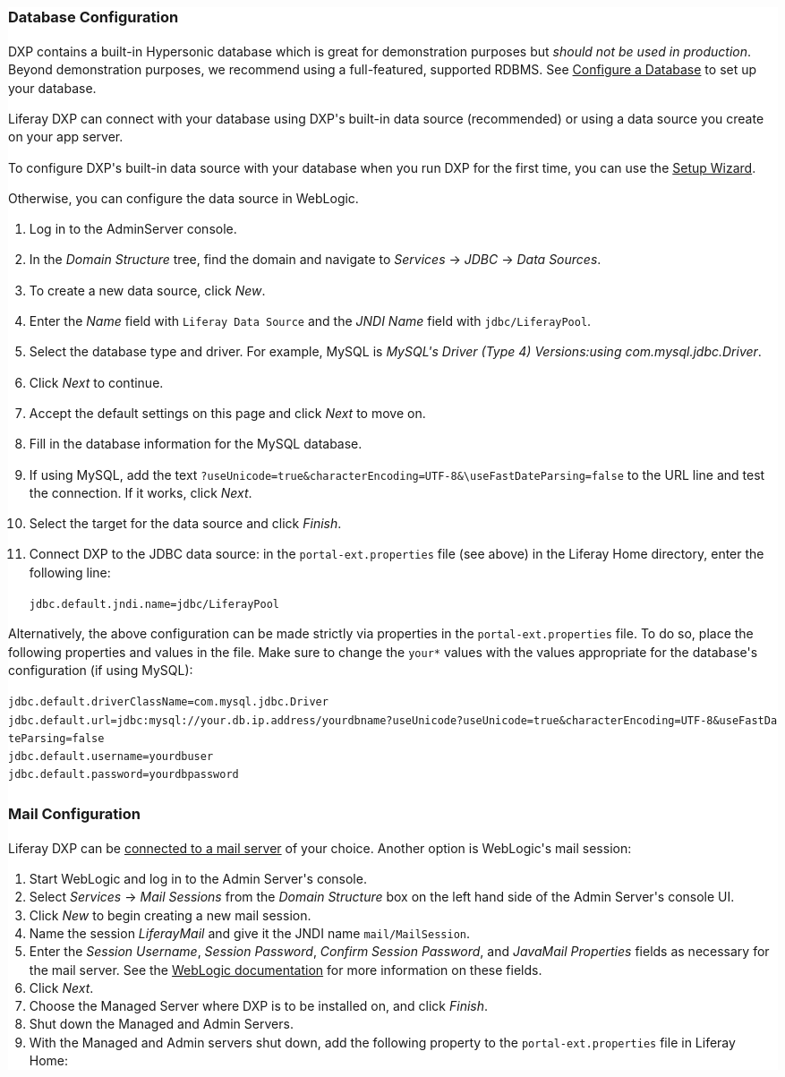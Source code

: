 ### Database Configuration

DXP contains a built-in Hypersonic database which is great for demonstration purposes but _should not be used in production_. Beyond demonstration purposes, we recommend using a full-featured, supported RDBMS. See [Configure a Database](../configuring-a-database.md) to set up your database. 

Liferay DXP can connect with your database using DXP's built-in data source (recommended) or using a data source you create on your app server. 

To configure DXP's built-in data source with your database when you run DXP for the first time, you can use the [Setup Wizard](../../../getting-started/using-the-setup-wizard.md). 

Otherwise, you can configure the data source in WebLogic.

1. Log in to the AdminServer console.
1. In the *Domain Structure* tree, find the domain and navigate to *Services* &rarr; *JDBC* &rarr; *Data Sources*.
1. To create a new data source, click *New*.
1. Enter the *Name* field with `Liferay Data Source` and the *JNDI Name* field with `jdbc/LiferayPool`.
1. Select the database type and driver. For example, MySQL is *MySQL's Driver (Type 4) Versions:using com.mysql.jdbc.Driver*.
1. Click *Next* to continue.
1. Accept the default settings on this page and click *Next* to move on.
1. Fill in the database information for the MySQL database.
1. If using MySQL, add the text `?useUnicode=true&characterEncoding=UTF-8&\useFastDateParsing=false` to the URL line and test the connection. If it works, click *Next*.
1. Select the target for the data source and click *Finish*.
1. Connect DXP to the JDBC data source: in the `portal-ext.properties` file (see above) in the Liferay Home directory, enter the following line:

    ```properties
    jdbc.default.jndi.name=jdbc/LiferayPool
    ```

Alternatively, the above configuration can be made strictly via properties in the `portal-ext.properties` file. To do so, place the following properties and values in the file. Make sure to change the `your*` values with the values appropriate for the database's configuration (if using MySQL):

```properties
jdbc.default.driverClassName=com.mysql.jdbc.Driver
jdbc.default.url=jdbc:mysql://your.db.ip.address/yourdbname?useUnicode?useUnicode=true&characterEncoding=UTF-8&useFastDateParsing=false
jdbc.default.username=yourdbuser
jdbc.default.password=yourdbpassword
```

### Mail Configuration

Liferay DXP can be [connected to a mail server](../../02-setting-up-liferay-dxp/connecting-to-a-mail-server.md) of your choice. Another option is WebLogic's mail session:

1. Start WebLogic and log in to the Admin Server's console.
1. Select *Services* &rarr; *Mail Sessions* from the *Domain Structure* box on the left hand side of the Admin Server's console UI.
1. Click *New* to begin creating a new mail session.
1. Name the session *LiferayMail* and give it the JNDI name `mail/MailSession`.
1. Enter the *Session Username*, *Session Password*, *Confirm Session Password*, and *JavaMail Properties* fields as necessary for the mail server. See the [WebLogic documentation](http://docs.oracle.com/middleware/1221/wls/FMWCH/pagehelp/Mailcreatemailsessiontitle.html) for more information on these fields.
1. Click *Next*.
1. Choose the Managed Server where DXP is to be installed on, and click *Finish*.
1. Shut down the Managed and Admin Servers.
1. With the Managed and Admin servers shut down, add the following property to the `portal-ext.properties` file in Liferay Home:
